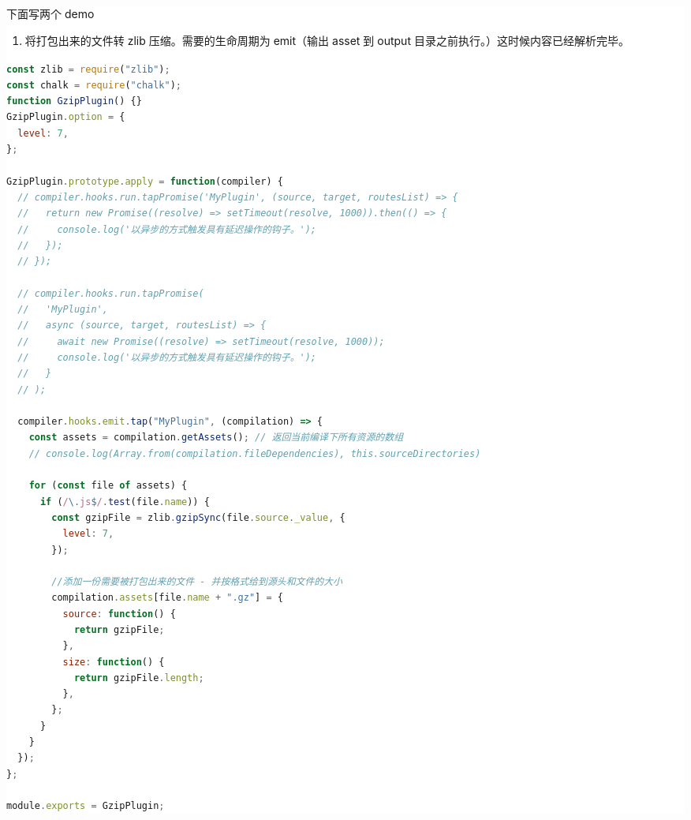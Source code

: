 下面写两个 demo

1. 将打包出来的文件转 zlib 压缩。需要的生命周期为 emit（输出 asset 到 output 目录之前执行。）这时候内容已经解析完毕。

```js
const zlib = require("zlib");
const chalk = require("chalk");
function GzipPlugin() {}
GzipPlugin.option = {
  level: 7,
};

GzipPlugin.prototype.apply = function(compiler) {
  // compiler.hooks.run.tapPromise('MyPlugin', (source, target, routesList) => {
  //   return new Promise((resolve) => setTimeout(resolve, 1000)).then(() => {
  //     console.log('以异步的方式触发具有延迟操作的钩子。');
  //   });
  // });

  // compiler.hooks.run.tapPromise(
  //   'MyPlugin',
  //   async (source, target, routesList) => {
  //     await new Promise((resolve) => setTimeout(resolve, 1000));
  //     console.log('以异步的方式触发具有延迟操作的钩子。');
  //   }
  // );

  compiler.hooks.emit.tap("MyPlugin", (compilation) => {
    const assets = compilation.getAssets(); // 返回当前编译下所有资源的数组
    // console.log(Array.from(compilation.fileDependencies), this.sourceDirectories)

    for (const file of assets) {
      if (/\.js$/.test(file.name)) {
        const gzipFile = zlib.gzipSync(file.source._value, {
          level: 7,
        });

        //添加一份需要被打包出来的文件 - 并按格式给到源头和文件的大小
        compilation.assets[file.name + ".gz"] = {
          source: function() {
            return gzipFile;
          },
          size: function() {
            return gzipFile.length;
          },
        };
      }
    }
  });
};

module.exports = GzipPlugin;
```
